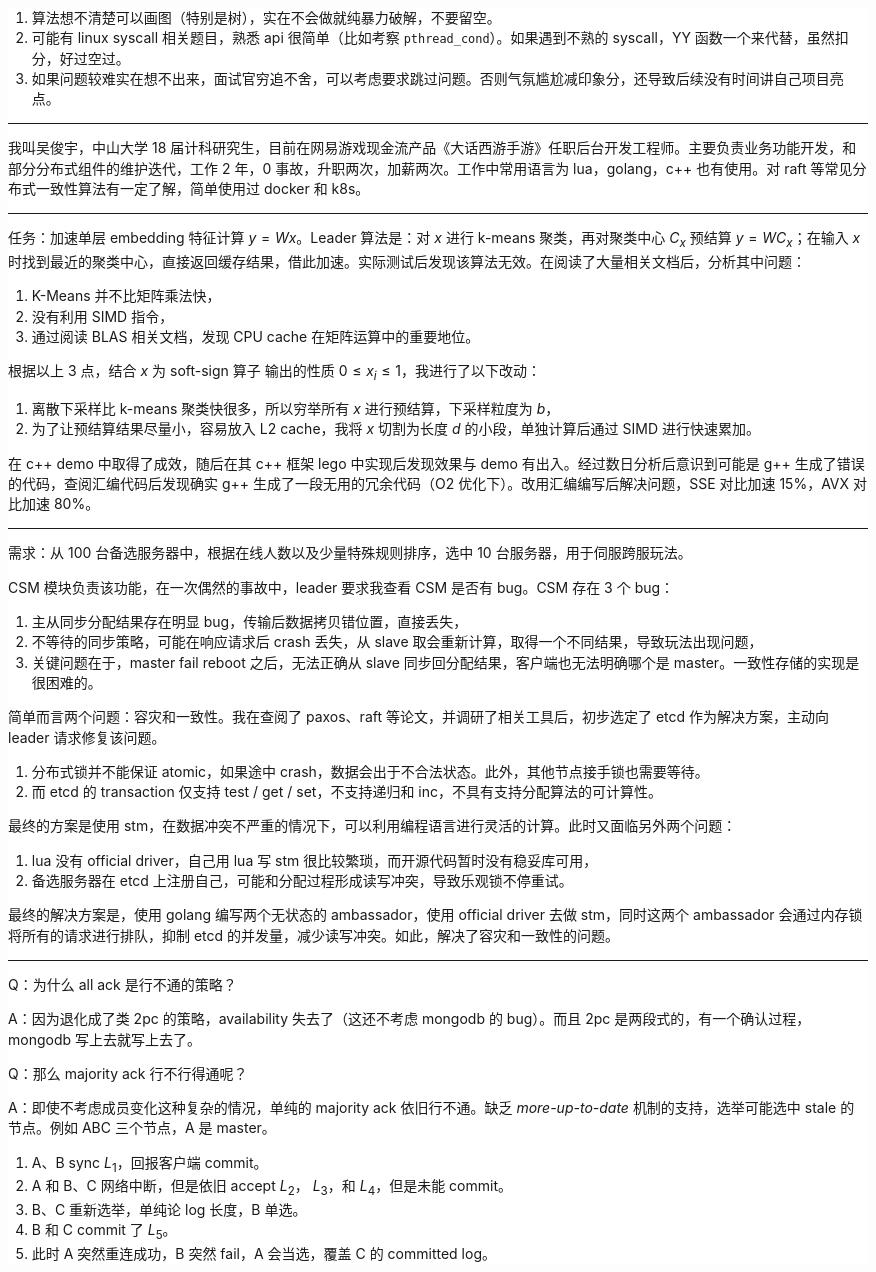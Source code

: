 1. 算法想不清楚可以画图（特别是树），实在不会做就纯暴力破解，不要留空。
2. 可能有 linux syscall 相关题目，熟悉 api 很简单（比如考察 `pthread_cond`）。如果遇到不熟的 syscall，YY 函数一个来代替，虽然扣分，好过空过。
3. 如果问题较难实在想不出来，面试官穷追不舍，可以考虑要求跳过问题。否则气氛尴尬减印象分，还导致后续没有时间讲自己项目亮点。

---

我叫吴俊宇，中山大学 18 届计科研究生，目前在网易游戏现金流产品《大话西游手游》任职后台开发工程师。主要负责业务功能开发，和部分分布式组件的维护迭代，工作 2 年，0 事故，升职两次，加薪两次。工作中常用语言为 lua，golang，c++ 也有使用。对 raft 等常见分布式一致性算法有一定了解，简单使用过 docker 和 k8s。

---

任务：加速单层 embedding 特征计算 $y = Wx$。Leader 算法是：对 $x$ 进行 k-means 聚类，再对聚类中心 $C_x$ 预结算 $y = WC_x$；在输入 $x$ 时找到最近的聚类中心，直接返回缓存结果，借此加速。实际测试后发现该算法无效。在阅读了大量相关文档后，分析其中问题：

1. K-Means 并不比矩阵乘法快，
2. 没有利用 SIMD 指令，
3. 通过阅读 BLAS 相关文档，发现 CPU cache 在矩阵运算中的重要地位。

根据以上 3 点，结合 $x$ 为 soft-sign 算子 输出的性质 $0 \le x_i \le 1$，我进行了以下改动：

1. 离散下采样比 k-means 聚类快很多，所以穷举所有 $x$ 进行预结算，下采样粒度为 $b$，
2. 为了让预结算结果尽量小，容易放入 L2 cache，我将 $x$ 切割为长度 $d$ 的小段，单独计算后通过 SIMD 进行快速累加。

在 c++ demo 中取得了成效，随后在其 c++ 框架 lego 中实现后发现效果与 demo 有出入。经过数日分析后意识到可能是 g++ 生成了错误的代码，查阅汇编代码后发现确实 g++ 生成了一段无用的冗余代码（O2 优化下）。改用汇编编写后解决问题，SSE 对比加速 15%，AVX 对比加速 80%。

---

需求：从 100 台备选服务器中，根据在线人数以及少量特殊规则排序，选中 10 台服务器，用于伺服跨服玩法。

CSM 模块负责该功能，在一次偶然的事故中，leader 要求我查看 CSM 是否有 bug。CSM 存在 3 个 bug：

1. 主从同步分配结果存在明显 bug，传输后数据拷贝错位置，直接丢失，
2. 不等待的同步策略，可能在响应请求后 crash 丢失，从 slave 取会重新计算，取得一个不同结果，导致玩法出现问题，
3. 关键问题在于，master fail reboot 之后，无法正确从 slave 同步回分配结果，客户端也无法明确哪个是 master。一致性存储的实现是很困难的。

简单而言两个问题：容灾和一致性。我在查阅了 paxos、raft 等论文，并调研了相关工具后，初步选定了 etcd 作为解决方案，主动向 leader 请求修复该问题。

1. 分布式锁并不能保证 atomic，如果途中 crash，数据会出于不合法状态。此外，其他节点接手锁也需要等待。
2. 而 etcd 的 transaction 仅支持 test / get / set，不支持递归和 inc，不具有支持分配算法的可计算性。

最终的方案是使用 stm，在数据冲突不严重的情况下，可以利用编程语言进行灵活的计算。此时又面临另外两个问题：

1. lua 没有 official driver，自己用 lua 写 stm 很比较繁琐，而开源代码暂时没有稳妥库可用，
2. 备选服务器在 etcd 上注册自己，可能和分配过程形成读写冲突，导致乐观锁不停重试。

最终的解决方案是，使用 golang 编写两个无状态的 ambassador，使用 official driver 去做 stm，同时这两个 ambassador 会通过内存锁将所有的请求进行排队，抑制 etcd 的并发量，减少读写冲突。如此，解决了容灾和一致性的问题。

---

Q：为什么 all ack 是行不通的策略？

A：因为退化成了类 2pc 的策略，availability 失去了（这还不考虑 mongodb 的 bug）。而且 2pc 是两段式的，有一个确认过程，mongodb 写上去就写上去了。

Q：那么 majority ack 行不行得通呢？

A：即使不考虑成员变化这种复杂的情况，单纯的 majority ack 依旧行不通。缺乏 *more-up-to-date* 机制的支持，选举可能选中 stale 的节点。例如 ABC 三个节点，A 是 master。

1. A、B sync $L_1$，回报客户端 commit。
2. A 和 B、C 网络中断，但是依旧 accept $L_2$， $L_3$，和 $L_4$，但是未能 commit。
3. B、C 重新选举，单纯论 log 长度，B 单选。
4. B 和 C commit 了 $L_5$。
5. 此时 A 突然重连成功，B 突然 fail，A 会当选，覆盖 C 的 committed log。
